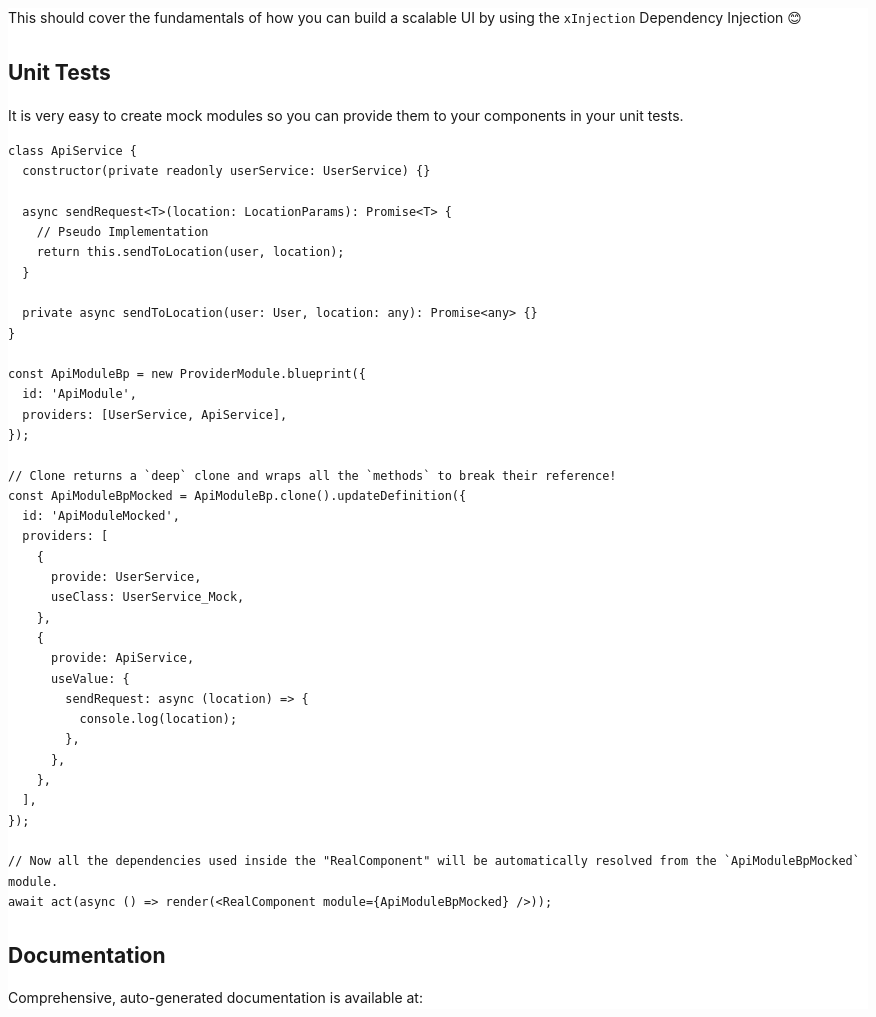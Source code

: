 This should cover the fundamentals of how you can build a scalable UI by using the `xInjection` Dependency Injection 😊

## Unit Tests

It is very easy to create mock modules so you can provide them to your components in your unit tests.

```tsx
class ApiService {
  constructor(private readonly userService: UserService) {}

  async sendRequest<T>(location: LocationParams): Promise<T> {
    // Pseudo Implementation
    return this.sendToLocation(user, location);
  }

  private async sendToLocation(user: User, location: any): Promise<any> {}
}

const ApiModuleBp = new ProviderModule.blueprint({
  id: 'ApiModule',
  providers: [UserService, ApiService],
});

// Clone returns a `deep` clone and wraps all the `methods` to break their reference!
const ApiModuleBpMocked = ApiModuleBp.clone().updateDefinition({
  id: 'ApiModuleMocked',
  providers: [
    {
      provide: UserService,
      useClass: UserService_Mock,
    },
    {
      provide: ApiService,
      useValue: {
        sendRequest: async (location) => {
          console.log(location);
        },
      },
    },
  ],
});

// Now all the dependencies used inside the "RealComponent" will be automatically resolved from the `ApiModuleBpMocked` module.
await act(async () => render(<RealComponent module={ApiModuleBpMocked} />));
```

## Documentation

Comprehensive, auto-generated documentation is available at:
